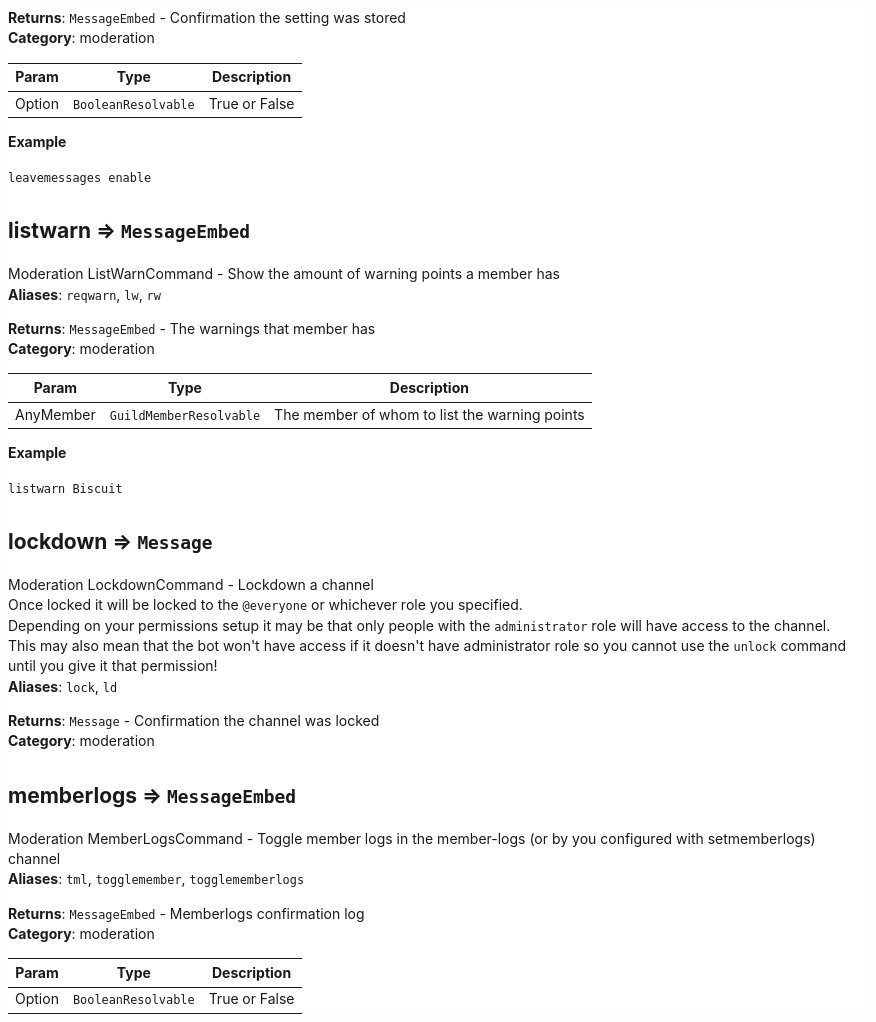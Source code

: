 **Returns**: <code>MessageEmbed</code> - Confirmation the setting was stored  
**Category**: moderation  

| Param | Type | Description |
| --- | --- | --- |
| Option | <code>BooleanResolvable</code> | True or False |

**Example**  
```js
leavemessages enable
```
<a name="module_listwarn"></a>

## listwarn ⇒ <code>MessageEmbed</code>
Moderation ListWarnCommand - Show the amount of warning points a member has  
**Aliases**: `reqwarn`, `lw`, `rw`

**Returns**: <code>MessageEmbed</code> - The warnings that member has  
**Category**: moderation  

| Param | Type | Description |
| --- | --- | --- |
| AnyMember | <code>GuildMemberResolvable</code> | The member of whom to list the warning points |

**Example**  
```js
listwarn Biscuit
```
<a name="module_lockdown"></a>

## lockdown ⇒ <code>Message</code>
Moderation LockdownCommand - Lockdown a channel  
Once locked it will be locked to the `@everyone` or whichever role you specified.  
Depending on your permissions setup it may be that only people with the `administrator` role will have access to the channel.  
This may also mean that the bot won't have access if it doesn't have administrator role so you cannot use the `unlock` command until you give it that permission!  
**Aliases**: `lock`, `ld`

**Returns**: <code>Message</code> - Confirmation the channel was locked  
**Category**: moderation  
<a name="module_memberlogs"></a>

## memberlogs ⇒ <code>MessageEmbed</code>
Moderation MemberLogsCommand - Toggle member logs in the member-logs (or by you configured with setmemberlogs) channel  
**Aliases**: `tml`, `togglemember`, `togglememberlogs`

**Returns**: <code>MessageEmbed</code> - Memberlogs confirmation log  
**Category**: moderation  

| Param | Type | Description |
| --- | --- | --- |
| Option | <code>BooleanResolvable</code> | True or False |
